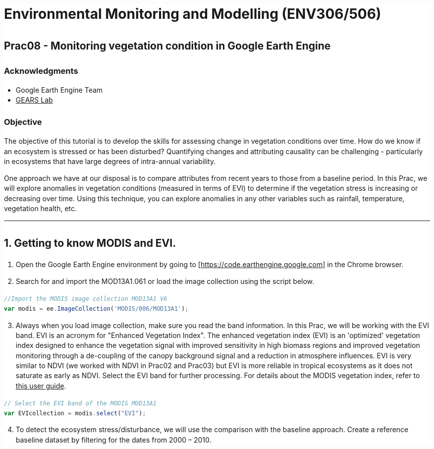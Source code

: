 # Environmental Monitoring and Modelling (ENV306/506)

## Prac08 - Monitoring vegetation condition in Google Earth Engine

### Acknowledgments 

- Google Earth Engine Team
- [GEARS Lab](https://www.gears-lab.com/emm_lab_6/)

### Objective

The objective of this tutorial is to develop the skills for assessing change in vegetation conditions over time. How do we know if an ecosystem is stressed or has been disturbed? Quantifying changes and attributing causality can be challenging - particularly in ecosystems that have large degrees of intra-annual variability. 

One approach we have at our disposal is to compare attributes from recent years to those from a baseline period. In this Prac, we will explore anomalies in vegetation conditions (measured in terms of EVI) to determine if the vegetation stress is increasing or decreasing over time. Using this technique, you can explore anomalies in any other variables such as rainfall, temperature, vegetation health, etc. 

---------------------------------------------------
## 1. Getting to know MODIS and EVI.
1. Open the Google Earth Engine environment by going to [https://code.earthengine.google.com] in the Chrome browser.

2. Search for and import the MOD13A1.061 or load the image collection using the script below. 
```JavaScript
//Import the MODIS image collection MOD13A1 V6
var modis = ee.ImageCollection('MODIS/006/MOD13A1');
```

3. Always when you load image collection, make sure you read the band information. In this Prac, we will be working with the EVI band. EVI is an acronym for "Enhanced Vegetation Index". The enhanced vegetation index (EVI) is an 'optimized' vegetation index designed to enhance the vegetation signal with improved sensitivity in high biomass regions and improved vegetation monitoring through a de-coupling of the canopy background signal and a reduction in atmosphere influences. EVI is very similar to NDVI (we worked with NDVI in Prac02 and Prac03) but EVI is more reliable in tropical ecosystems as it does not saturate as early as NDVI. Select the EVI band for further processing. For details about the MODIS vegetation index, refer to [this user guide](https://lpdaac.usgs.gov/documents/103/MOD13_User_Guide_V6.pdf). 

```JavaScript
// Select the EVI band of the MODIS MOD13A1
var EVIcollection = modis.select("EVI");
```

4. To detect the ecosystem stress/disturbance, we will use the comparison with the baseline approach. Create a reference baseline dataset by filtering for the dates from 2000 – 2010.
